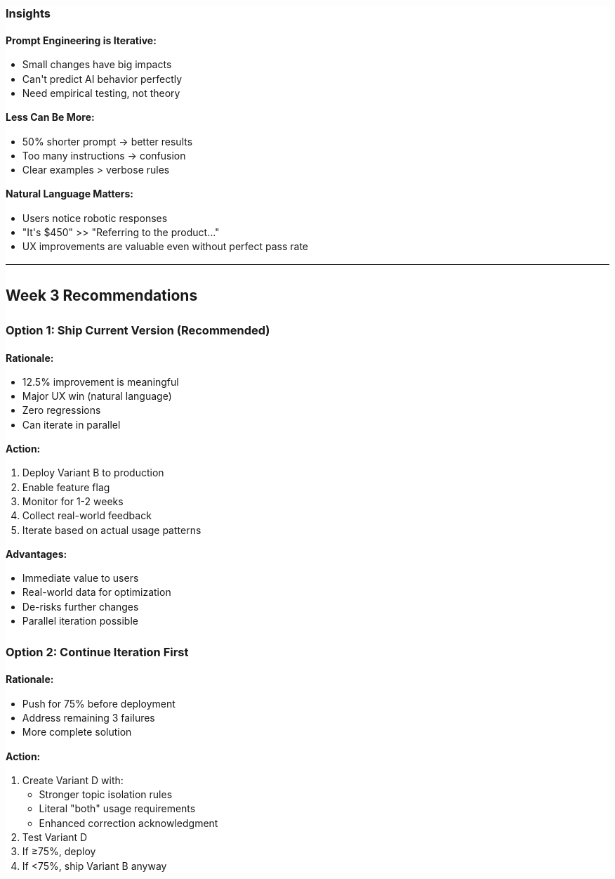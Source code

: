 ### Insights

**Prompt Engineering is Iterative:**
- Small changes have big impacts
- Can't predict AI behavior perfectly
- Need empirical testing, not theory

**Less Can Be More:**
- 50% shorter prompt → better results
- Too many instructions → confusion
- Clear examples > verbose rules

**Natural Language Matters:**
- Users notice robotic responses
- "It's $450" >> "Referring to the product..."
- UX improvements are valuable even without perfect pass rate

---

## Week 3 Recommendations

### Option 1: Ship Current Version (Recommended)

**Rationale:**
- 12.5% improvement is meaningful
- Major UX win (natural language)
- Zero regressions
- Can iterate in parallel

**Action:**
1. Deploy Variant B to production
2. Enable feature flag
3. Monitor for 1-2 weeks
4. Collect real-world feedback
5. Iterate based on actual usage patterns

**Advantages:**
- Immediate value to users
- Real-world data for optimization
- De-risks further changes
- Parallel iteration possible

### Option 2: Continue Iteration First

**Rationale:**
- Push for 75% before deployment
- Address remaining 3 failures
- More complete solution

**Action:**
1. Create Variant D with:
   - Stronger topic isolation rules
   - Literal "both" usage requirements
   - Enhanced correction acknowledgment
2. Test Variant D
3. If ≥75%, deploy
4. If <75%, ship Variant B anyway
